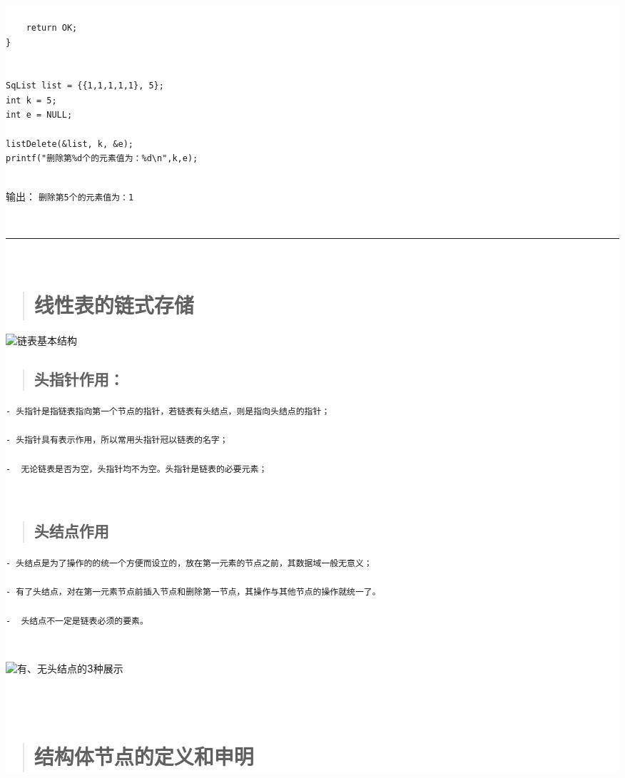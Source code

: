 ```
    
    return OK;
}


SqList list = {{1,1,1,1,1}, 5}; 
int k = 5;
int e = NULL;

listDelete(&list, k, &e);
printf("删除第%d个的元素值为：%d\n",k,e);
    
```
输出：
`删除第5个的元素值为：1`




<br/>

***
<br/>

> <h1 id="线性表的链式存储">线性表的链式存储</h2>

![链表基本结构](https://upload-images.jianshu.io/upload_images/2959789-d060f3ee4e965ce2.png?imageMogr2/auto-orient/strip%7CimageView2/2/w/1240)


><h2 id="头指针作用">头指针作用：</h2>

 


	- 头指针是指链表指向第一个节点的指针，若链表有头结点，则是指向头结点的指针；

	- 头指针具有表示作用，所以常用头指针冠以链表的名字；

	-  无论链表是否为空，头指针均不为空。头指针是链表的必要元素；


<br/>

><h2 id="头结点作用">头结点作用</h2> 

	- 头结点是为了操作的的统一个方便而设立的，放在第一元素的节点之前，其数据域一般无意义；

	- 有了头结点，对在第一元素节点前插入节点和删除第一节点，其操作与其他节点的操作就统一了。

	-  头结点不一定是链表必须的要素。

<br/>

![有、无头结点的3种展示](https://upload-images.jianshu.io/upload_images/2959789-35572aad1850a435.png?imageMogr2/auto-orient/strip%7CimageView2/2/w/1240)


<br/>
<br/>

> <h1 id="结构体节点的定义和申明">结构体节点的定义和申明</h2>
